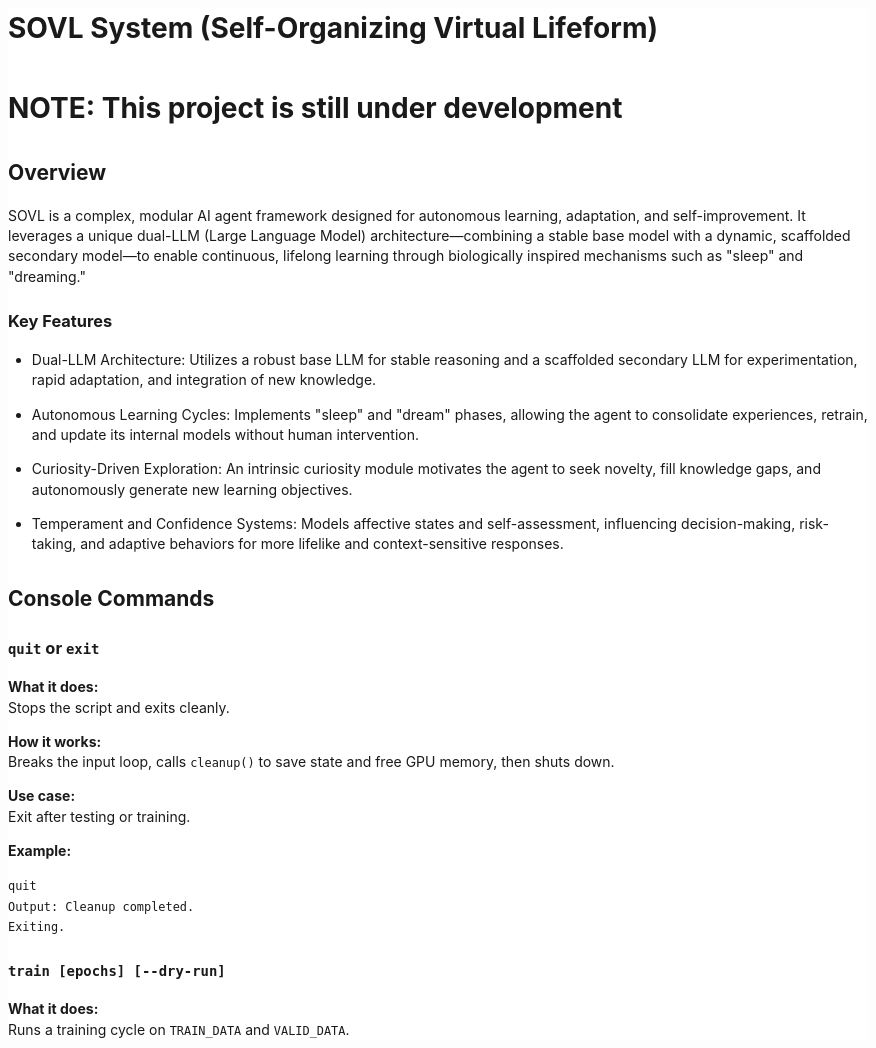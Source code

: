 # SOVL System (Self-Organizing Virtual Lifeform)

# NOTE: This project is still under development 

## Overview
SOVL is a complex, modular AI agent framework designed for autonomous learning, adaptation, and self-improvement. It leverages a unique dual-LLM (Large Language Model) architecture—combining a stable base model with a dynamic, scaffolded secondary model—to enable continuous, lifelong learning through biologically inspired mechanisms such as "sleep" and "dreaming."

### Key Features

- Dual-LLM Architecture:
        Utilizes a robust base LLM for stable reasoning and a scaffolded secondary LLM for experimentation, rapid adaptation, and integration of new knowledge.
  
- Autonomous Learning Cycles:
        Implements "sleep" and "dream" phases, allowing the agent to consolidate experiences, retrain, and update its internal models without human intervention.
  
- Curiosity-Driven Exploration:
An intrinsic curiosity module motivates the agent to seek novelty, fill knowledge gaps, and autonomously generate new learning objectives.

- Temperament and Confidence Systems:
        Models affective states and self-assessment, influencing decision-making, risk-taking, and adaptive behaviors for more lifelike and context-sensitive responses.

## Console Commands

### `quit` or `exit`

**What it does:**  
Stops the script and exits cleanly.

**How it works:**  
Breaks the input loop, calls `cleanup()` to save state and free GPU memory, then shuts down.

**Use case:**  
Exit after testing or training.

**Example:**
```
quit
Output: Cleanup completed.
Exiting.
```

### `train [epochs] [--dry-run]`

**What it does:**  
Runs a training cycle on `TRAIN_DATA` and `VALID_DATA`.
